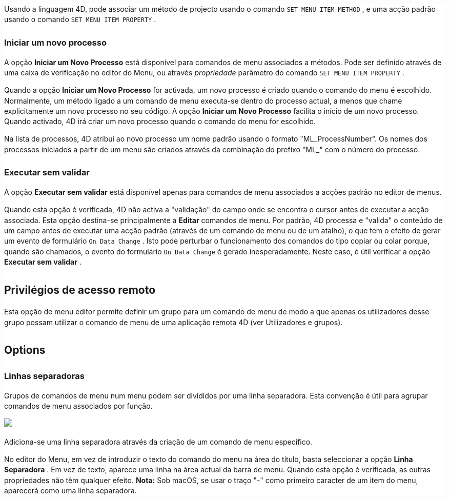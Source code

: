 Usando a linguagem 4D, pode associar um método de projecto usando o comando `SET MENU ITEM METHOD` , e uma acção padrão usando o comando `SET MENU ITEM PROPERTY` .

### Iniciar um novo processo
A opção **Iniciar um Novo Processo** está disponível para comandos de menu associados a métodos. Pode ser definido através de uma caixa de verificação no editor do Menu, ou através *propriedade* parâmetro do comando `SET MENU ITEM PROPERTY` .

Quando a opção **Iniciar um Novo Processo** for activada, um novo processo é criado quando o comando do menu é escolhido. Normalmente, um método ligado a um comando de menu executa-se dentro do processo actual, a menos que chame explicitamente um novo processo no seu código. A opção **Iniciar um Novo Processo** facilita o início de um novo processo. Quando activado, 4D irá criar um novo processo quando o comando do menu for escolhido.

Na lista de processos, 4D atribui ao novo processo um nome padrão usando o formato "ML_ProcessNumber". Os nomes dos processos iniciados a partir de um menu são criados através da combinação do prefixo "ML_" com o número do processo.

### Executar sem validar
A opção **Executar sem validar** está disponível apenas para comandos de menu associados a acções padrão no editor de menus.

Quando esta opção é verificada, 4D não activa a "validação" do campo onde se encontra o cursor antes de executar a acção associada. Esta opção destina-se principalmente a **Editar** comandos de menu. Por padrão, 4D processa e "valida" o conteúdo de um campo antes de executar uma acção padrão (através de um comando de menu ou de um atalho), o que tem o efeito de gerar um evento de formulário `On Data Change` . Isto pode perturbar o funcionamento dos comandos do tipo copiar ou colar porque, quando são chamados, o evento do formulário `On Data Change` é gerado inesperadamente. Neste caso, é útil verificar a opção **Executar sem validar** .


## Privilégios de acesso remoto

Esta opção de menu editor permite definir um grupo para um comando de menu de modo a que apenas os utilizadores desse grupo possam utilizar o comando de menu de uma aplicação remota 4D (ver Utilizadores e grupos).

## Options

### Linhas separadoras

Grupos de comandos de menu num menu podem ser divididos por uma linha separadora. Esta convenção é útil para agrupar comandos de menu associados por função.

![](../assets/en/Menus/separator.png)

Adiciona-se uma linha separadora através da criação de um comando de menu específico.

No editor do Menu, em vez de introduzir o texto do comando do menu na área do título, basta seleccionar a opção **Linha Separadora** . Em vez de texto, aparece uma linha na área actual da barra de menu. Quando esta opção é verificada, as outras propriedades não têm qualquer efeito. **Nota:** Sob macOS, se usar o traço "-" como primeiro caracter de um item do menu, aparecerá como uma linha separadora.
